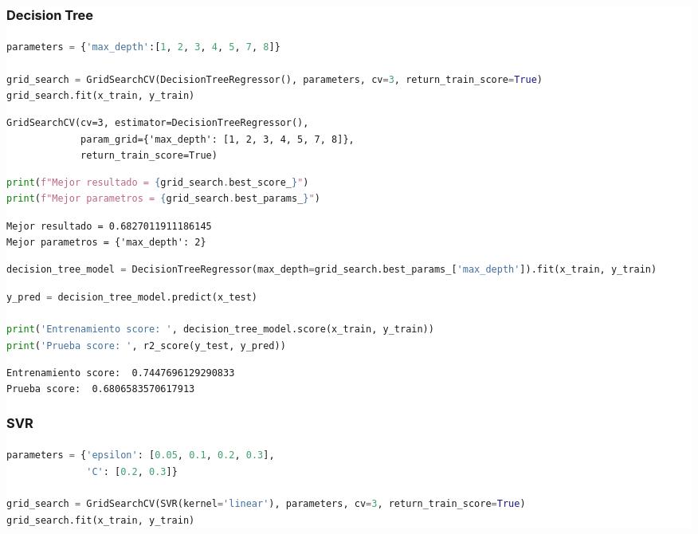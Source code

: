 
### Decision Tree


```python
parameters = {'max_depth':[1, 2, 3, 4, 5, 7, 8]}

grid_search = GridSearchCV(DecisionTreeRegressor(), parameters, cv=3, return_train_score=True)
grid_search.fit(x_train, y_train)

```




    GridSearchCV(cv=3, estimator=DecisionTreeRegressor(),
                 param_grid={'max_depth': [1, 2, 3, 4, 5, 7, 8]},
                 return_train_score=True)




```python
print(f"Mejor resultado = {grid_search.best_score_}")
print(f"Mejor parametros = {grid_search.best_params_}")
```

    Mejor resultado = 0.6827011911186145
    Mejor parametros = {'max_depth': 2}



```python
decision_tree_model = DecisionTreeRegressor(max_depth=grid_search.best_params_['max_depth']).fit(x_train, y_train)
```


```python
y_pred = decision_tree_model.predict(x_test)

print('Entrenamiento score: ', decision_tree_model.score(x_train, y_train))
print('Prueba score: ', r2_score(y_test, y_pred))
```

    Entrenamiento score:  0.7447696129290833
    Prueba score:  0.6806583570617913


### SVR


```python
parameters = {'epsilon': [0.05, 0.1, 0.2, 0.3],
              'C': [0.2, 0.3]}

grid_search = GridSearchCV(SVR(kernel='linear'), parameters, cv=3, return_train_score=True)
grid_search.fit(x_train, y_train)

```

